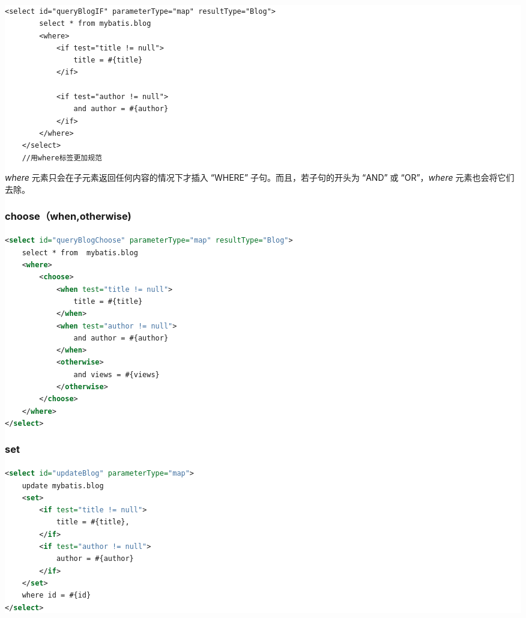 ```xm
<select id="queryBlogIF" parameterType="map" resultType="Blog">
        select * from mybatis.blog 
        <where>
            <if test="title != null">
                title = #{title}
            </if>

            <if test="author != null">
                and author = #{author}
            </if>
        </where>
    </select>
    //用where标签更加规范
```

*where* 元素只会在子元素返回任何内容的情况下才插入 “WHERE” 子句。而且，若子句的开头为 “AND” 或 “OR”，*where* 元素也会将它们去除。



### choose（when,otherwise)

```xml
<select id="queryBlogChoose" parameterType="map" resultType="Blog">
    select * from  mybatis.blog
    <where>
        <choose>
            <when test="title != null">
                title = #{title}
            </when>
            <when test="author != null">
                and author = #{author}
            </when>
            <otherwise>
                and views = #{views}
            </otherwise>
        </choose>
    </where>
</select>
```



### set

```xml
<select id="updateBlog" parameterType="map">
    update mybatis.blog
    <set>
        <if test="title != null">
            title = #{title},
        </if>
        <if test="author != null">
            author = #{author}
        </if>
    </set>
    where id = #{id}
</select>
```
